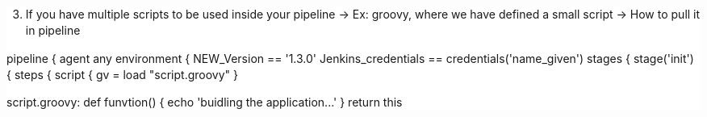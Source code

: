 

3. If you have multiple scripts to be used inside your pipeline
-> Ex: groovy, where we have defined a small script
-> How to pull it in pipeline
   
 pipeline {
    agent any
    environment {
            NEW_Version == '1.3.0'
            Jenkins_credentials == credentials('name_given')
    stages {
        stage('init') {
            steps {
                script {
                    gv = load "script.groovy"
                   }
          

script.groovy:
   def funvtion() {
      echo 'buidling the application...'
   }
 return this